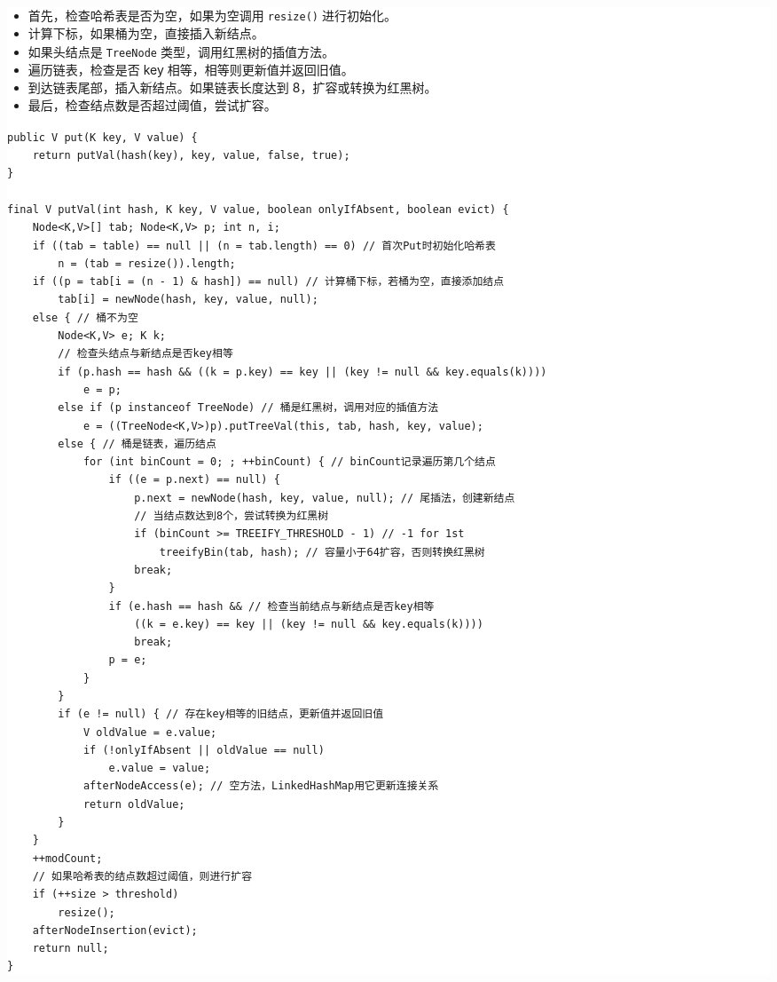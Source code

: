 * 首先，检查哈希表是否为空，如果为空调用 `resize()` 进行初始化。
* 计算下标，如果桶为空，直接插入新结点。
* 如果头结点是 `TreeNode` 类型，调用红黑树的插值方法。
* 遍历链表，检查是否 key 相等，相等则更新值并返回旧值。
* 到达链表尾部，插入新结点。如果链表长度达到 8，扩容或转换为红黑树。
* 最后，检查结点数是否超过阈值，尝试扩容。

```
public V put(K key, V value) {
	return putVal(hash(key), key, value, false, true);
}

final V putVal(int hash, K key, V value, boolean onlyIfAbsent, boolean evict) {
    Node<K,V>[] tab; Node<K,V> p; int n, i;
    if ((tab = table) == null || (n = tab.length) == 0) // 首次Put时初始化哈希表
        n = (tab = resize()).length;
    if ((p = tab[i = (n - 1) & hash]) == null) // 计算桶下标，若桶为空，直接添加结点
        tab[i] = newNode(hash, key, value, null);
    else { // 桶不为空
        Node<K,V> e; K k;
        // 检查头结点与新结点是否key相等
        if (p.hash == hash && ((k = p.key) == key || (key != null && key.equals(k))))
            e = p;
        else if (p instanceof TreeNode) // 桶是红黑树，调用对应的插值方法
            e = ((TreeNode<K,V>)p).putTreeVal(this, tab, hash, key, value);
        else { // 桶是链表，遍历结点
            for (int binCount = 0; ; ++binCount) { // binCount记录遍历第几个结点
                if ((e = p.next) == null) {
                    p.next = newNode(hash, key, value, null); // 尾插法，创建新结点
                    // 当结点数达到8个，尝试转换为红黑树
                    if (binCount >= TREEIFY_THRESHOLD - 1) // -1 for 1st
                        treeifyBin(tab, hash); // 容量小于64扩容，否则转换红黑树
                    break;
                }
                if (e.hash == hash && // 检查当前结点与新结点是否key相等
                    ((k = e.key) == key || (key != null && key.equals(k))))
                    break;
                p = e;
            }
        }
        if (e != null) { // 存在key相等的旧结点，更新值并返回旧值
            V oldValue = e.value;
            if (!onlyIfAbsent || oldValue == null)
                e.value = value;
            afterNodeAccess(e); // 空方法，LinkedHashMap用它更新连接关系
            return oldValue;
        }
    }
    ++modCount;
    // 如果哈希表的结点数超过阈值，则进行扩容
    if (++size > threshold)
        resize();
    afterNodeInsertion(evict);
    return null;
}
```
